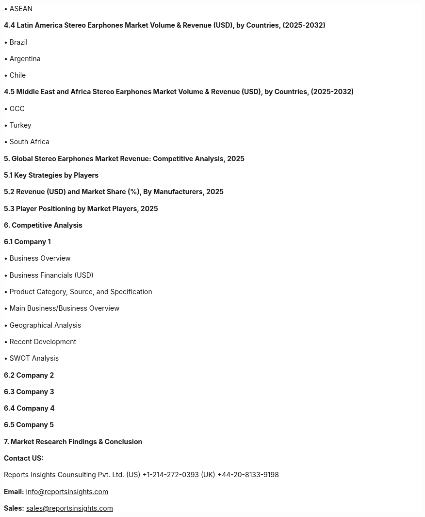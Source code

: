 • ASEAN

<strong>4.4 Latin America Stereo Earphones Market Volume &amp; Revenue (USD), by Countries, (2025-2032)</strong>

• Brazil

• Argentina

• Chile

<strong>4.5 Middle East and Africa Stereo Earphones Market Volume &amp; Revenue (USD), by Countries, (2025-2032)</strong>

• GCC

• Turkey

• South Africa

<strong>5. Global Stereo Earphones Market Revenue: Competitive Analysis, 2025</strong>

<strong>5.1 Key Strategies by Players</strong>

<strong>5.2 Revenue (USD) and Market Share (%), By Manufacturers, 2025</strong>

<strong>5.3 Player Positioning by Market Players, 2025</strong>

<strong>6. Competitive Analysis</strong>

<strong>6.1 Company 1</strong>

• Business Overview

• Business Financials (USD)

• Product Category, Source, and Specification

• Main Business/Business Overview

• Geographical Analysis

• Recent Development

• SWOT Analysis

<strong>6.2 Company 2</strong>

<strong>6.3 Company 3</strong>

<strong>6.4 Company 4</strong>

<strong>6.5 Company 5</strong>

<strong>7. Market Research Findings &amp; Conclusion</strong>

<strong>Contact US:</strong>

Reports Insights Counsulting Pvt. Ltd.
(US) +1-214-272-0393
(UK) +44-20-8133-9198
<p class=""""><b>Email:</b> <a href=mailto:info@reportsinsights.com>info@reportsinsights.com</a></p>
<p class=""""><b>Sales:</b> <a href=mailto:sales@reportsinsights.com>sales@reportsinsights.com</a></p>
